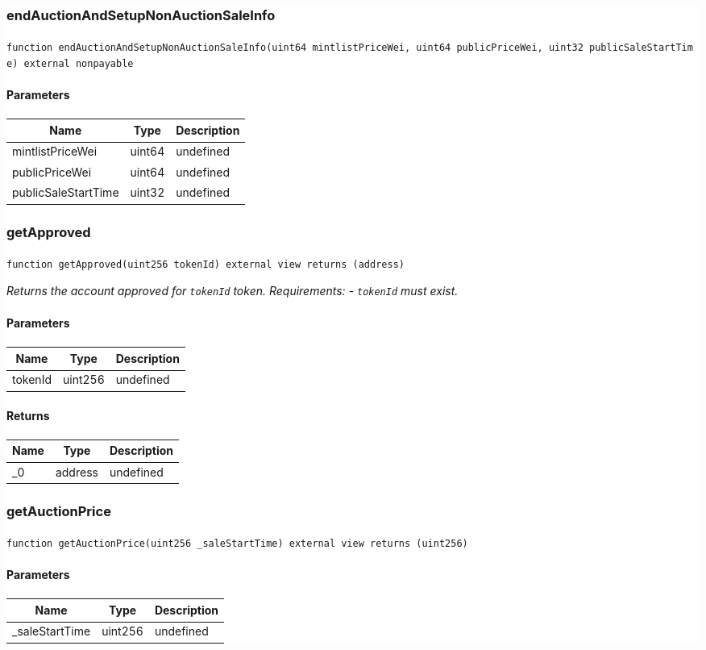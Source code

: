 ### endAuctionAndSetupNonAuctionSaleInfo

```solidity
function endAuctionAndSetupNonAuctionSaleInfo(uint64 mintlistPriceWei, uint64 publicPriceWei, uint32 publicSaleStartTime) external nonpayable
```





#### Parameters

| Name | Type | Description |
|---|---|---|
| mintlistPriceWei | uint64 | undefined |
| publicPriceWei | uint64 | undefined |
| publicSaleStartTime | uint32 | undefined |

### getApproved

```solidity
function getApproved(uint256 tokenId) external view returns (address)
```



*Returns the account approved for `tokenId` token. Requirements: - `tokenId` must exist.*

#### Parameters

| Name | Type | Description |
|---|---|---|
| tokenId | uint256 | undefined |

#### Returns

| Name | Type | Description |
|---|---|---|
| _0 | address | undefined |

### getAuctionPrice

```solidity
function getAuctionPrice(uint256 _saleStartTime) external view returns (uint256)
```





#### Parameters

| Name | Type | Description |
|---|---|---|
| _saleStartTime | uint256 | undefined |
